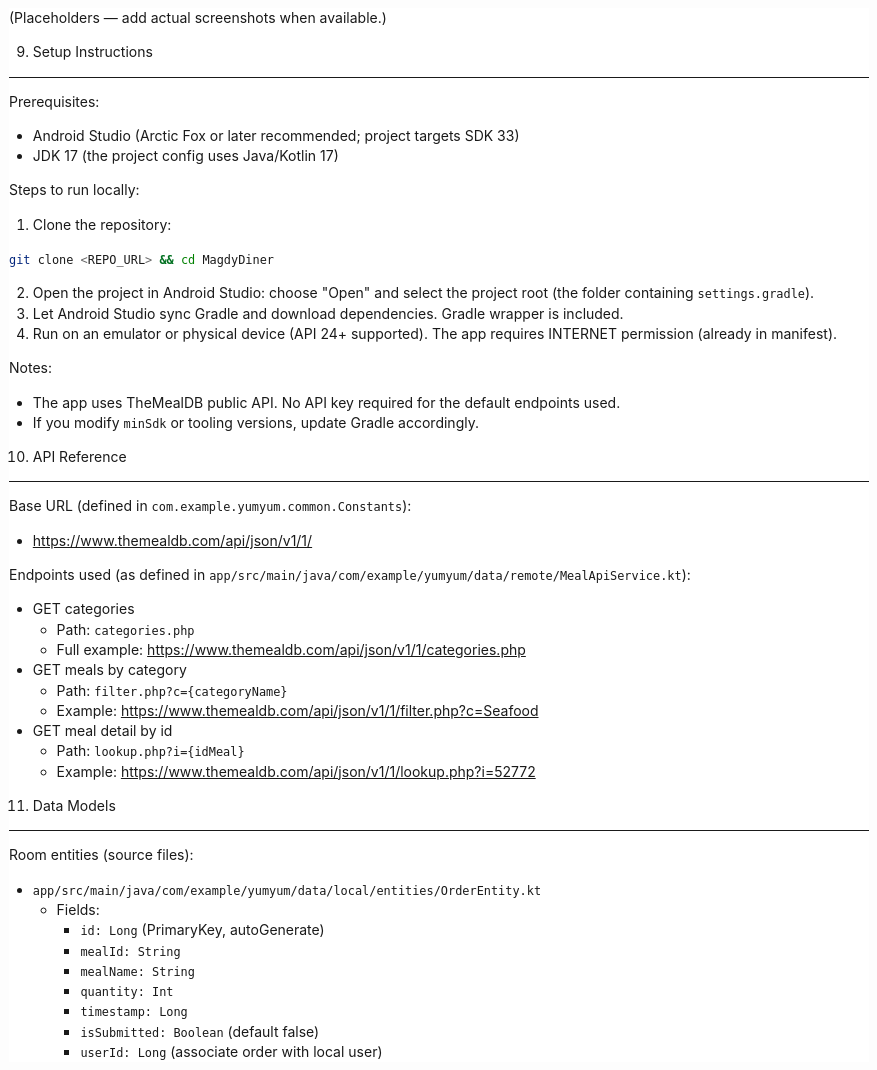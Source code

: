 (Placeholders — add actual screenshots when available.)

9. Setup Instructions
---------------------
Prerequisites:
- Android Studio (Arctic Fox or later recommended; project targets SDK 33)
- JDK 17 (the project config uses Java/Kotlin 17)

Steps to run locally:
1. Clone the repository:

```bash
git clone <REPO_URL> && cd MagdyDiner
```

2. Open the project in Android Studio: choose "Open" and select the project root (the folder containing `settings.gradle`).
3. Let Android Studio sync Gradle and download dependencies. Gradle wrapper is included.
4. Run on an emulator or physical device (API 24+ supported). The app requires INTERNET permission (already in manifest).

Notes:
- The app uses TheMealDB public API. No API key required for the default endpoints used.
- If you modify `minSdk` or tooling versions, update Gradle accordingly.

10. API Reference
-----------------
Base URL (defined in `com.example.yumyum.common.Constants`):
- https://www.themealdb.com/api/json/v1/1/

Endpoints used (as defined in `app/src/main/java/com/example/yumyum/data/remote/MealApiService.kt`):
- GET categories
  - Path: `categories.php`
  - Full example: https://www.themealdb.com/api/json/v1/1/categories.php
- GET meals by category
  - Path: `filter.php?c={categoryName}`
  - Example: https://www.themealdb.com/api/json/v1/1/filter.php?c=Seafood
- GET meal detail by id
  - Path: `lookup.php?i={idMeal}`
  - Example: https://www.themealdb.com/api/json/v1/1/lookup.php?i=52772

11. Data Models
---------------
Room entities (source files):
- `app/src/main/java/com/example/yumyum/data/local/entities/OrderEntity.kt`
  - Fields:
    - `id: Long` (PrimaryKey, autoGenerate)
    - `mealId: String`
    - `mealName: String`
    - `quantity: Int`
    - `timestamp: Long`
    - `isSubmitted: Boolean` (default false)
    - `userId: Long` (associate order with local user)
